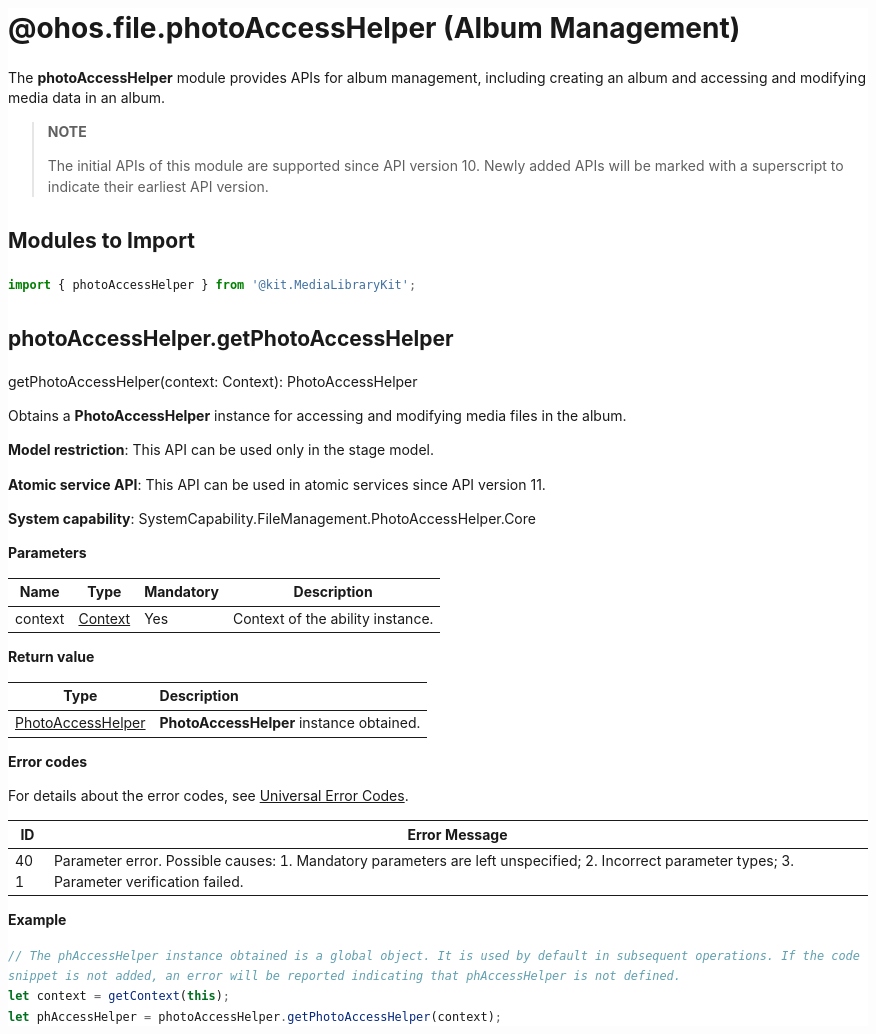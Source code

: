 # @ohos.file.photoAccessHelper (Album Management)

The **photoAccessHelper** module provides APIs for album management, including creating an album and accessing and modifying media data in an album.

> **NOTE**
>
> The initial APIs of this module are supported since API version 10. Newly added APIs will be marked with a superscript to indicate their earliest API version.

## Modules to Import

```ts
import { photoAccessHelper } from '@kit.MediaLibraryKit';
```

## photoAccessHelper.getPhotoAccessHelper

getPhotoAccessHelper(context: Context): PhotoAccessHelper

Obtains a **PhotoAccessHelper** instance for accessing and modifying media files in the album.

**Model restriction**: This API can be used only in the stage model.

**Atomic service API**: This API can be used in atomic services since API version 11.

**System capability**: SystemCapability.FileManagement.PhotoAccessHelper.Core

**Parameters**

| Name | Type   | Mandatory| Description                      |
| ------- | ------- | ---- | -------------------------- |
| context | [Context](../apis-ability-kit/js-apis-inner-application-context.md) | Yes  | Context of the ability instance.|

**Return value**

| Type                           | Description   |
| ----------------------------- | :---- |
| [PhotoAccessHelper](#photoaccesshelper) | **PhotoAccessHelper** instance obtained.|

**Error codes**

For details about the error codes, see [Universal Error Codes](../errorcode-universal.md).

| ID| Error Message|
| -------- | ---------------------------------------- |
| 401 | Parameter error. Possible causes: 1. Mandatory parameters are left unspecified; 2. Incorrect parameter types; 3. Parameter verification failed. | 

**Example**

```ts
// The phAccessHelper instance obtained is a global object. It is used by default in subsequent operations. If the code snippet is not added, an error will be reported indicating that phAccessHelper is not defined.
let context = getContext(this);
let phAccessHelper = photoAccessHelper.getPhotoAccessHelper(context);
```

